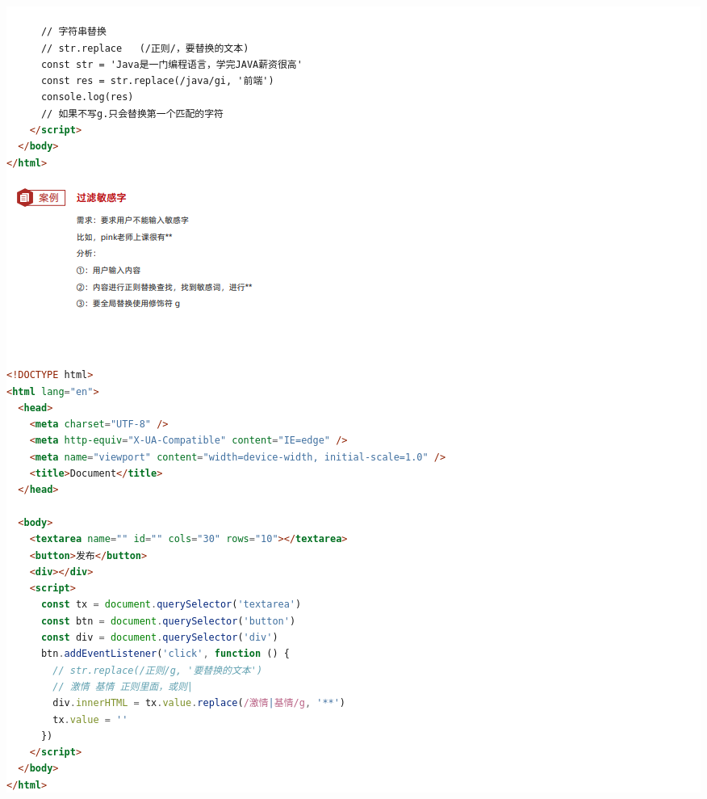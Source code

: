 ```html

      // 字符串替换
      // str.replace   (/正则/，要替换的文本)
      const str = 'Java是一门编程语言，学完JAVA薪资很高'
      const res = str.replace(/java/gi, '前端')
      console.log(res)
      // 如果不写g.只会替换第一个匹配的字符
    </script>
  </body>
</html>

```

![image-20220801200307619](Web%20APIs%20%E7%AC%AC%E5%85%AD%E5%A4%A9%20%E6%AD%A3%E5%88%99&%E9%98%B6%E6%AE%B5%E6%A1%88%E4%BE%8B.assets/image-20220801200307619.png)

```html
<!DOCTYPE html>
<html lang="en">
  <head>
    <meta charset="UTF-8" />
    <meta http-equiv="X-UA-Compatible" content="IE=edge" />
    <meta name="viewport" content="width=device-width, initial-scale=1.0" />
    <title>Document</title>
  </head>

  <body>
    <textarea name="" id="" cols="30" rows="10"></textarea>
    <button>发布</button>
    <div></div>
    <script>
      const tx = document.querySelector('textarea')
      const btn = document.querySelector('button')
      const div = document.querySelector('div')
      btn.addEventListener('click', function () {
        // str.replace(/正则/g, '要替换的文本')
        // 激情 基情 正则里面，或则|
        div.innerHTML = tx.value.replace(/激情|基情/g, '**')
        tx.value = ''
      })
    </script>
  </body>
</html>

```
